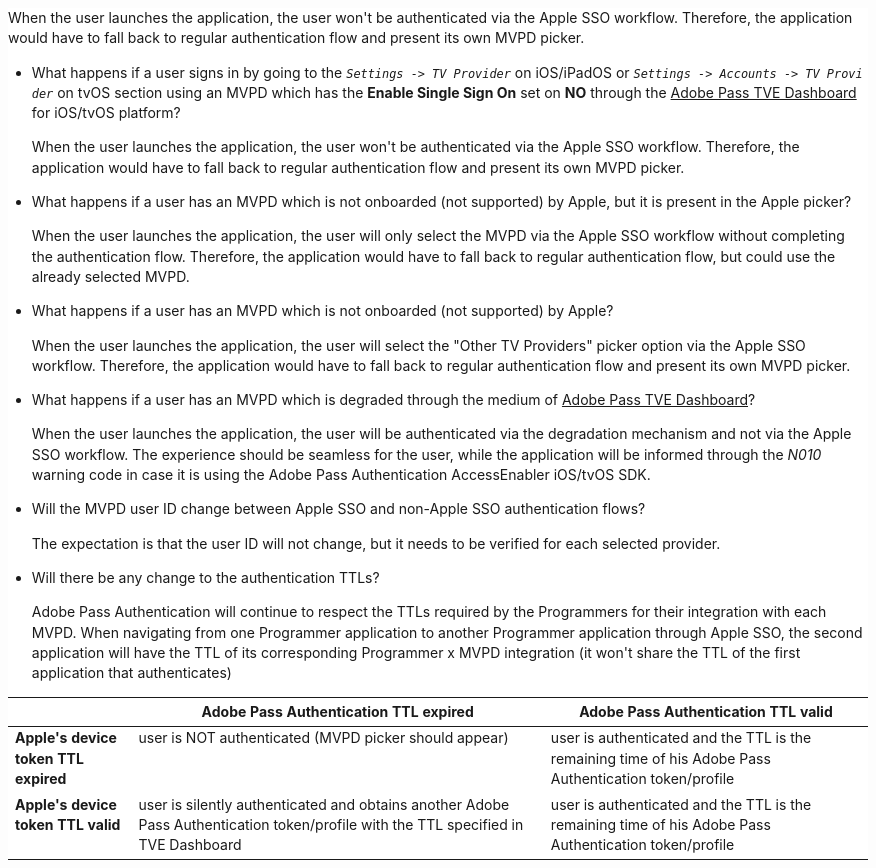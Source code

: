   When the user launches the application, the user won't be authenticated via the Apple SSO workflow. Therefore, the application would have to fall back to regular authentication flow and present its own MVPD picker.

 
* What happens if a user signs in by going to the *`Settings -> TV Provider`* on iOS/iPadOS or *`Settings -> Accounts -> TV Provider`* on tvOS section using an MVPD which has the **Enable Single Sign On** set on **NO** through the [Adobe Pass TVE Dashboard](https://experience.adobe.com/#/pass/authentication) for iOS/tvOS platform?

  When the user launches the application, the user won't be authenticated via the Apple SSO workflow. Therefore, the application would have to fall back to regular authentication flow and present its own MVPD picker.

 
* What happens if a user has an MVPD which is not onboarded (not supported) by Apple, but it is present in the Apple picker?

  When the user launches the application, the user will only select the MVPD via the Apple SSO workflow without completing the authentication flow. Therefore, the application would have to fall back to regular authentication flow, but could use the already selected MVPD.

 
* What happens if a user has an MVPD which is not onboarded (not supported) by Apple?

  When the user launches the application, the user will select the "Other TV Providers" picker option via the Apple SSO workflow. Therefore, the application would have to fall back to regular authentication flow and present its own MVPD picker.

 
* What happens if a user has an MVPD which is degraded through the medium of [Adobe Pass TVE Dashboard](https://experience.adobe.com/#/pass/authentication)?

  When the user launches the application, the user will be authenticated via the degradation mechanism and not via the Apple SSO workflow. The experience should be seamless for the user, while the application will be informed through the *N010* warning code in case it is using the Adobe Pass Authentication AccessEnabler iOS/tvOS SDK.


* Will the MVPD user ID change between Apple SSO and non-Apple SSO authentication flows?

  The expectation is that the user ID will not change, but it needs to be verified for each selected provider.


* Will there be any change to the authentication TTLs?

  Adobe Pass Authentication will continue to respect the TTLs required by the Programmers for their integration with each MVPD. When navigating from one Programmer application to another Programmer application through Apple SSO, the second application will have the TTL of its corresponding Programmer x MVPD integration (it won't share the TTL of the first application that authenticates)

|                                      | Adobe Pass Authentication TTL expired                                                                                              | Adobe Pass Authentication TTL valid                                                                    |
|--------------------------------------|------------------------------------------------------------------------------------------------------------------------------------|--------------------------------------------------------------------------------------------------------|
| **Apple's device token TTL expired** | user is NOT authenticated (MVPD picker should appear)                                                                              | user is authenticated and the TTL is the remaining time of his Adobe Pass Authentication token/profile |
| **Apple's device token TTL valid**   | user is silently authenticated and obtains another Adobe Pass Authentication token/profile with the TTL specified in TVE Dashboard | user is authenticated and the TTL is the remaining time of his Adobe Pass Authentication token/profile |
